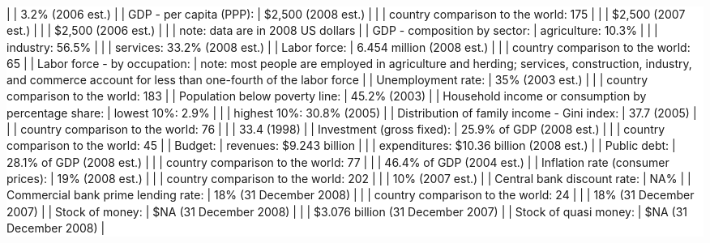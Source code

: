 | | 3.2% (2006 est.) |
| GDP - per capita (PPP): | $2,500 (2008 est.) |
| | country comparison to the world: 175 |
| | $2,500 (2007 est.) |
| | $2,500 (2006 est.) |
| | note: data are in 2008 US dollars |
| GDP - composition by sector: | agriculture: 10.3% |
| | industry: 56.5% |
| | services: 33.2% (2008 est.) |
| Labor force: | 6.454 million (2008 est.) |
| | country comparison to the world: 65 |
| Labor force - by occupation: | note: most people are employed in agriculture and herding; services, construction, industry, and commerce account for less than one-fourth of the labor force |
| Unemployment rate: | 35% (2003 est.) |
| | country comparison to the world: 183 |
| Population below poverty line: | 45.2% (2003) |
| Household income or consumption by percentage share: | lowest 10%: 2.9% |
| | highest 10%: 30.8% (2005) |
| Distribution of family income - Gini index: | 37.7 (2005) |
| | country comparison to the world: 76 |
| | 33.4 (1998) |
| Investment (gross fixed): | 25.9% of GDP (2008 est.) |
| | country comparison to the world: 45 |
| Budget: | revenues: $9.243 billion |
| | expenditures: $10.36 billion (2008 est.) |
| Public debt: | 28.1% of GDP (2008 est.) |
| | country comparison to the world: 77 |
| | 46.4% of GDP (2004 est.) |
| Inflation rate (consumer prices): | 19% (2008 est.) |
| | country comparison to the world: 202 |
| | 10% (2007 est.) |
| Central bank discount rate: | NA% |
| Commercial bank prime lending rate: | 18% (31 December 2008) |
| | country comparison to the world: 24 |
| | 18% (31 December 2007) |
| Stock of money: | $NA (31 December 2008) |
| | $3.076 billion (31 December 2007) |
| Stock of quasi money: | $NA (31 December 2008) |